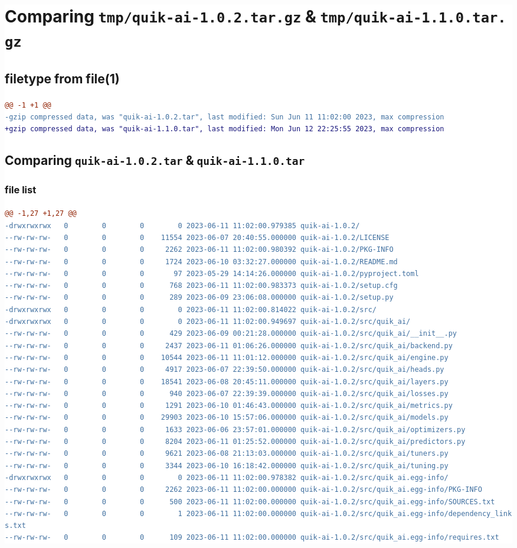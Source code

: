 # Comparing `tmp/quik-ai-1.0.2.tar.gz` & `tmp/quik-ai-1.1.0.tar.gz`

## filetype from file(1)

```diff
@@ -1 +1 @@
-gzip compressed data, was "quik-ai-1.0.2.tar", last modified: Sun Jun 11 11:02:00 2023, max compression
+gzip compressed data, was "quik-ai-1.1.0.tar", last modified: Mon Jun 12 22:25:55 2023, max compression
```

## Comparing `quik-ai-1.0.2.tar` & `quik-ai-1.1.0.tar`

### file list

```diff
@@ -1,27 +1,27 @@
-drwxrwxrwx   0        0        0        0 2023-06-11 11:02:00.979385 quik-ai-1.0.2/
--rw-rw-rw-   0        0        0    11554 2023-06-07 20:40:55.000000 quik-ai-1.0.2/LICENSE
--rw-rw-rw-   0        0        0     2262 2023-06-11 11:02:00.980392 quik-ai-1.0.2/PKG-INFO
--rw-rw-rw-   0        0        0     1724 2023-06-10 03:32:27.000000 quik-ai-1.0.2/README.md
--rw-rw-rw-   0        0        0       97 2023-05-29 14:14:26.000000 quik-ai-1.0.2/pyproject.toml
--rw-rw-rw-   0        0        0      768 2023-06-11 11:02:00.983373 quik-ai-1.0.2/setup.cfg
--rw-rw-rw-   0        0        0      289 2023-06-09 23:06:08.000000 quik-ai-1.0.2/setup.py
-drwxrwxrwx   0        0        0        0 2023-06-11 11:02:00.814022 quik-ai-1.0.2/src/
-drwxrwxrwx   0        0        0        0 2023-06-11 11:02:00.949697 quik-ai-1.0.2/src/quik_ai/
--rw-rw-rw-   0        0        0      429 2023-06-09 00:21:28.000000 quik-ai-1.0.2/src/quik_ai/__init__.py
--rw-rw-rw-   0        0        0     2437 2023-06-11 01:06:26.000000 quik-ai-1.0.2/src/quik_ai/backend.py
--rw-rw-rw-   0        0        0    10544 2023-06-11 11:01:12.000000 quik-ai-1.0.2/src/quik_ai/engine.py
--rw-rw-rw-   0        0        0     4917 2023-06-07 22:39:50.000000 quik-ai-1.0.2/src/quik_ai/heads.py
--rw-rw-rw-   0        0        0    18541 2023-06-08 20:45:11.000000 quik-ai-1.0.2/src/quik_ai/layers.py
--rw-rw-rw-   0        0        0      940 2023-06-07 22:39:39.000000 quik-ai-1.0.2/src/quik_ai/losses.py
--rw-rw-rw-   0        0        0     1291 2023-06-10 01:46:43.000000 quik-ai-1.0.2/src/quik_ai/metrics.py
--rw-rw-rw-   0        0        0    29903 2023-06-10 15:57:06.000000 quik-ai-1.0.2/src/quik_ai/models.py
--rw-rw-rw-   0        0        0     1633 2023-06-06 23:57:01.000000 quik-ai-1.0.2/src/quik_ai/optimizers.py
--rw-rw-rw-   0        0        0     8204 2023-06-11 01:25:52.000000 quik-ai-1.0.2/src/quik_ai/predictors.py
--rw-rw-rw-   0        0        0     9621 2023-06-08 21:13:03.000000 quik-ai-1.0.2/src/quik_ai/tuners.py
--rw-rw-rw-   0        0        0     3344 2023-06-10 16:18:42.000000 quik-ai-1.0.2/src/quik_ai/tuning.py
-drwxrwxrwx   0        0        0        0 2023-06-11 11:02:00.978382 quik-ai-1.0.2/src/quik_ai.egg-info/
--rw-rw-rw-   0        0        0     2262 2023-06-11 11:02:00.000000 quik-ai-1.0.2/src/quik_ai.egg-info/PKG-INFO
--rw-rw-rw-   0        0        0      500 2023-06-11 11:02:00.000000 quik-ai-1.0.2/src/quik_ai.egg-info/SOURCES.txt
--rw-rw-rw-   0        0        0        1 2023-06-11 11:02:00.000000 quik-ai-1.0.2/src/quik_ai.egg-info/dependency_links.txt
--rw-rw-rw-   0        0        0      109 2023-06-11 11:02:00.000000 quik-ai-1.0.2/src/quik_ai.egg-info/requires.txt
```